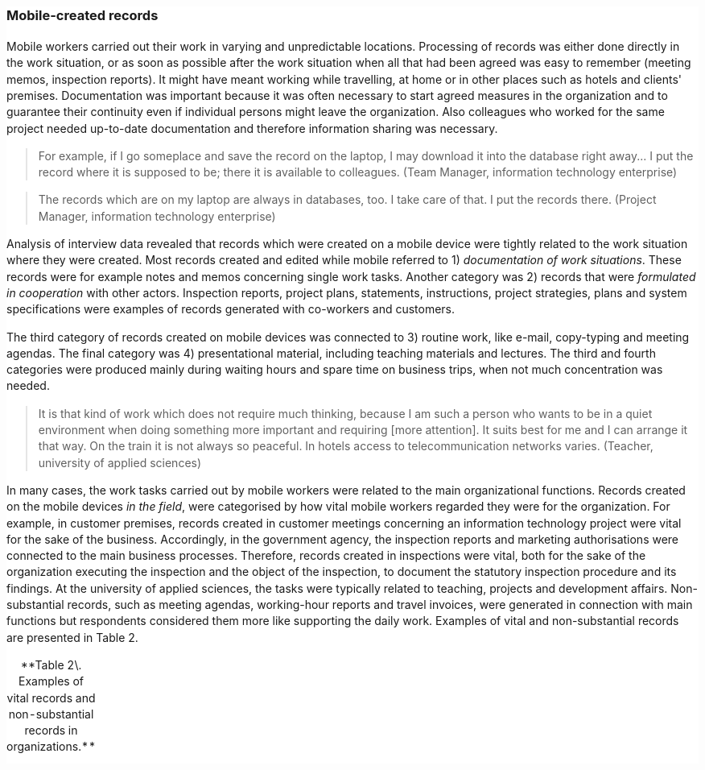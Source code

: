 ### Mobile-created records

Mobile workers carried out their work in varying and unpredictable locations. Processing of records was either done directly in the work situation, or as soon as possible after the work situation when all that had been agreed was easy to remember (meeting memos, inspection reports). It might have meant working while travelling, at home or in other places such as hotels and clients' premises. Documentation was important because it was often necessary to start agreed measures in the organization and to guarantee their continuity even if individual persons might leave the organization. Also colleagues who worked for the same project needed up-to-date documentation and therefore information sharing was necessary.

> For example, if I go someplace and save the record on the laptop, I may download it into the database right away... I put the record where it is supposed to be; there it is available to colleagues. (Team Manager, information technology enterprise)

> The records which are on my laptop are always in databases, too. I take care of that. I put the records there. (Project Manager, information technology enterprise)

Analysis of interview data revealed that records which were created on a mobile device were tightly related to the work situation where they were created. Most records created and edited while mobile referred to 1) _documentation of work situations_. These records were for example notes and memos concerning single work tasks. Another category was 2) records that were _formulated in cooperation_ with other actors. Inspection reports, project plans, statements, instructions, project strategies, plans and system specifications were examples of records generated with co-workers and customers.

The third category of records created on mobile devices was connected to 3) routine work, like e-mail, copy-typing and meeting agendas. The final category was 4) presentational material, including teaching materials and lectures. The third and fourth categories were produced mainly during waiting hours and spare time on business trips, when not much concentration was needed.

> It is that kind of work which does not require much thinking, because I am such a person who wants to be in a quiet environment when doing something more important and requiring [more attention]. It suits best for me and I can arrange it that way. On the train it is not always so peaceful. In hotels access to telecommunication networks varies. (Teacher, university of applied sciences)

In many cases, the work tasks carried out by mobile workers were related to the main organizational functions. Records created on the mobile devices _in the field_, were categorised by how vital mobile workers regarded they were for the organization. For example, in customer premises, records created in customer meetings concerning an information technology project were vital for the sake of the business. Accordingly, in the government agency, the inspection reports and marketing authorisations were connected to the main business processes. Therefore, records created in inspections were vital, both for the sake of the organization executing the inspection and the object of the inspection, to document the statutory inspection procedure and its findings. At the university of applied sciences, the tasks were typically related to teaching, projects and development affairs. Non-substantial records, such as meeting agendas, working-hour reports and travel invoices, were generated in connection with main functions but respondents considered them more like supporting the daily work. Examples of vital and non-substantial records are presented in Table 2.

<table class="center" style="width:80%;"><caption>  
**Table 2\. Examples of vital records and non-substantial records in organizations.**</caption>

<tbody>

<tr>
